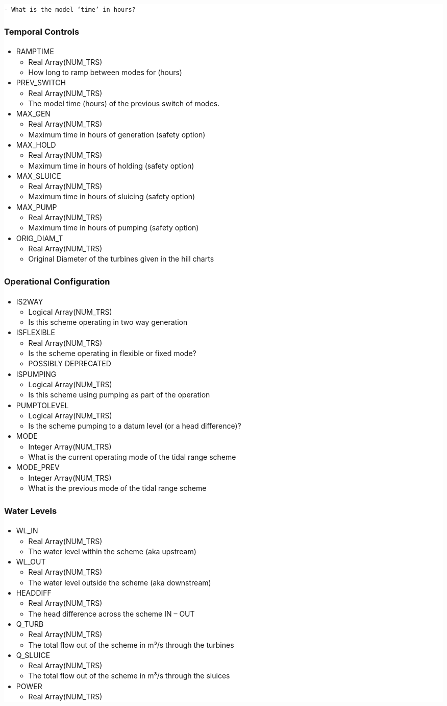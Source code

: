     - What is the model ‘time’ in hours?
### Temporal Controls
  - RAMPTIME
    - Real Array(NUM_TRS)
    - How long to ramp between modes for (hours)
  - PREV_SWITCH
    - Real Array(NUM_TRS)
    - The model time (hours) of the previous switch of modes.
  - MAX_GEN
    - Real Array(NUM_TRS)
    - Maximum time in hours of generation (safety option)
  - MAX_HOLD
    - Real Array(NUM_TRS)
    - Maximum time in hours of holding (safety option)
  - MAX_SLUICE
    - Real Array(NUM_TRS)
    - Maximum time in hours of sluicing (safety option)
  - MAX_PUMP
    - Real Array(NUM_TRS)
    - Maximum time in hours of pumping (safety option)
  - ORIG_DIAM_T
    - Real Array(NUM_TRS)
    - Original Diameter of the turbines given in the hill charts
### Operational Configuration
  - IS2WAY
    - Logical Array(NUM_TRS)
    - Is this scheme operating in two way generation
  - ISFLEXIBLE
    - Real Array(NUM_TRS)
    - Is the scheme operating in flexible or fixed mode?
    - POSSIBLY DEPRECATED
  - ISPUMPING
    - Logical Array(NUM_TRS)
    - Is this scheme using pumping as part of the operation
  - PUMPTOLEVEL
    - Logical Array(NUM_TRS)
    - Is the scheme pumping to a datum level (or a head difference)?
  - MODE
    - Integer Array(NUM_TRS)
    - What is the current operating mode of the tidal range scheme
  - MODE_PREV
    - Integer Array(NUM_TRS)
    - What is the previous mode of the tidal range scheme

### Water Levels
  - WL_IN
    - Real Array(NUM_TRS)
    - The water level within the scheme (aka upstream)
  - WL_OUT
    - Real Array(NUM_TRS)
    - The water level outside the scheme (aka downstream)
  - HEADDIFF
    - Real Array(NUM_TRS)
    - The head difference across the scheme IN – OUT
  - Q_TURB
    - Real Array(NUM_TRS)
    - The total flow out of the scheme in m³/s through the turbines
  - Q_SLUICE
    - Real Array(NUM_TRS)
    - The total flow out of the scheme in m³/s through the sluices
  - POWER
    - Real Array(NUM_TRS)